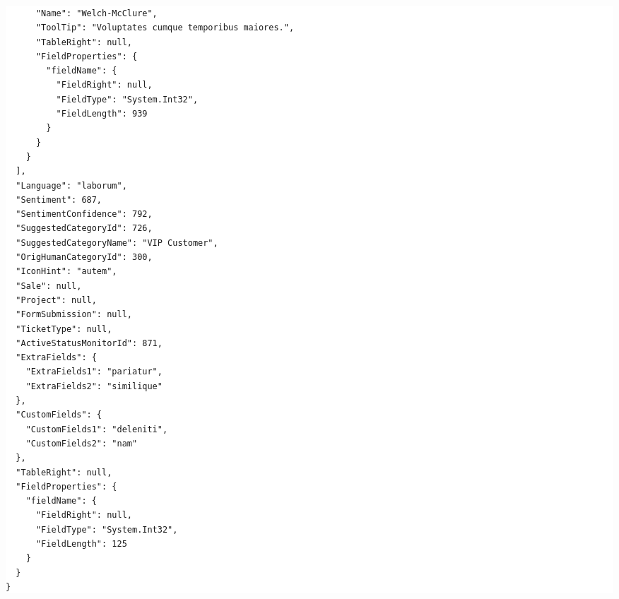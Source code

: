 ```http_
      "Name": "Welch-McClure",
      "ToolTip": "Voluptates cumque temporibus maiores.",
      "TableRight": null,
      "FieldProperties": {
        "fieldName": {
          "FieldRight": null,
          "FieldType": "System.Int32",
          "FieldLength": 939
        }
      }
    }
  ],
  "Language": "laborum",
  "Sentiment": 687,
  "SentimentConfidence": 792,
  "SuggestedCategoryId": 726,
  "SuggestedCategoryName": "VIP Customer",
  "OrigHumanCategoryId": 300,
  "IconHint": "autem",
  "Sale": null,
  "Project": null,
  "FormSubmission": null,
  "TicketType": null,
  "ActiveStatusMonitorId": 871,
  "ExtraFields": {
    "ExtraFields1": "pariatur",
    "ExtraFields2": "similique"
  },
  "CustomFields": {
    "CustomFields1": "deleniti",
    "CustomFields2": "nam"
  },
  "TableRight": null,
  "FieldProperties": {
    "fieldName": {
      "FieldRight": null,
      "FieldType": "System.Int32",
      "FieldLength": 125
    }
  }
}
```